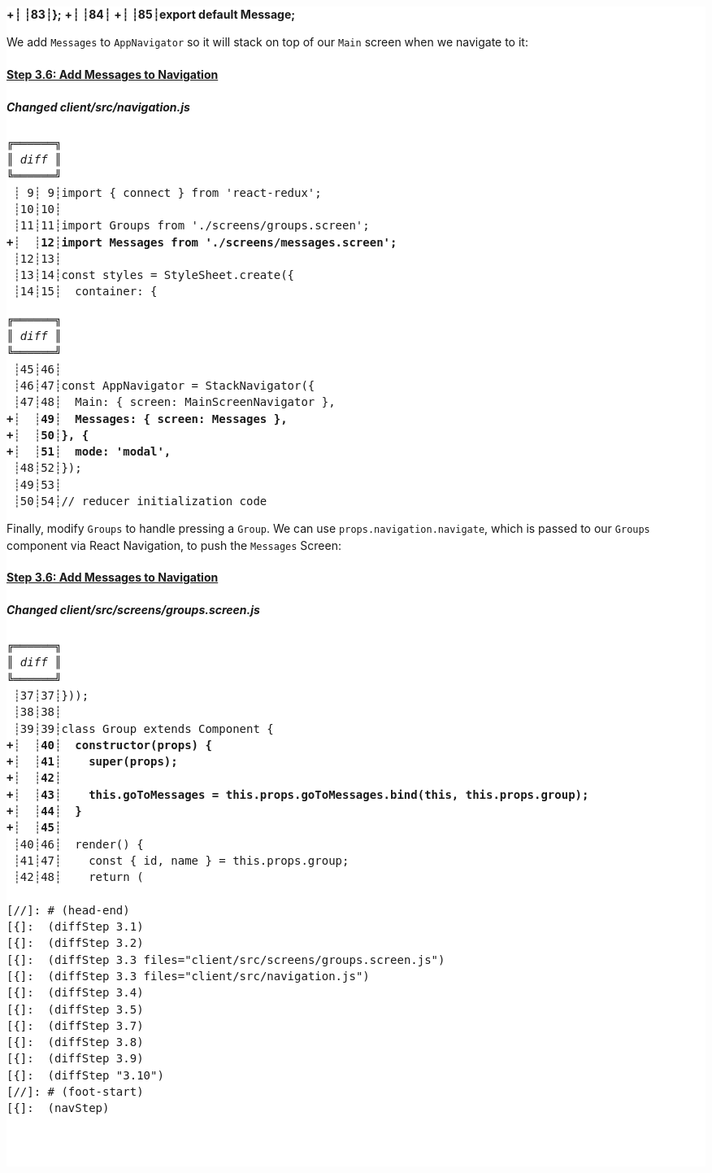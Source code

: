 <b>+┊  ┊83┊};</b>
<b>+┊  ┊84┊</b>
<b>+┊  ┊85┊export default Message;</b>
</pre>

[}]: #

We add `Messages` to `AppNavigator` so it will stack on top of our `Main` screen when we navigate to it:

[{]: <helper> (diffStep 3.6 files="client/src/navigation.js")

#### [Step 3.6: Add Messages to Navigation](https://github.com/srtucker22/chatty/commit/81c5a9b)

##### Changed client&#x2F;src&#x2F;navigation.js
<pre>
<i>╔══════╗</i>
<i>║ diff ║</i>
<i>╚══════╝</i>
 ┊ 9┊ 9┊import { connect } from &#x27;react-redux&#x27;;
 ┊10┊10┊
 ┊11┊11┊import Groups from &#x27;./screens/groups.screen&#x27;;
<b>+┊  ┊12┊import Messages from &#x27;./screens/messages.screen&#x27;;</b>
 ┊12┊13┊
 ┊13┊14┊const styles &#x3D; StyleSheet.create({
 ┊14┊15┊  container: {
</pre>
<pre>
<i>╔══════╗</i>
<i>║ diff ║</i>
<i>╚══════╝</i>
 ┊45┊46┊
 ┊46┊47┊const AppNavigator &#x3D; StackNavigator({
 ┊47┊48┊  Main: { screen: MainScreenNavigator },
<b>+┊  ┊49┊  Messages: { screen: Messages },</b>
<b>+┊  ┊50┊}, {</b>
<b>+┊  ┊51┊  mode: &#x27;modal&#x27;,</b>
 ┊48┊52┊});
 ┊49┊53┊
 ┊50┊54┊// reducer initialization code
</pre>

[}]: #

Finally, modify `Groups` to handle pressing a `Group`. We can use `props.navigation.navigate`, which is passed to our `Groups` component via React Navigation, to push the `Messages` Screen:

[{]: <helper> (diffStep 3.6 files="client/src/screens/groups.screen.js")

#### [Step 3.6: Add Messages to Navigation](https://github.com/srtucker22/chatty/commit/81c5a9b)

##### Changed client&#x2F;src&#x2F;screens&#x2F;groups.screen.js
<pre>
<i>╔══════╗</i>
<i>║ diff ║</i>
<i>╚══════╝</i>
 ┊37┊37┊}));
 ┊38┊38┊
 ┊39┊39┊class Group extends Component {
<b>+┊  ┊40┊  constructor(props) {</b>
<b>+┊  ┊41┊    super(props);</b>
<b>+┊  ┊42┊</b>
<b>+┊  ┊43┊    this.goToMessages &#x3D; this.props.goToMessages.bind(this, this.props.group);</b>
<b>+┊  ┊44┊  }</b>
<b>+┊  ┊45┊</b>
 ┊40┊46┊  render() {
 ┊41┊47┊    const { id, name } &#x3D; this.props.group;
 ┊42┊48┊    return (

[//]: # (head-end)
[{]: <helper> (diffStep 3.1)
[{]: <helper> (diffStep 3.2)
[{]: <helper> (diffStep 3.3 files="client/src/screens/groups.screen.js")
[{]: <helper> (diffStep 3.3 files="client/src/navigation.js")
[{]: <helper> (diffStep 3.4)
[{]: <helper> (diffStep 3.5)
[{]: <helper> (diffStep 3.7)
[{]: <helper> (diffStep 3.8)
[{]: <helper> (diffStep 3.9)
[{]: <helper> (diffStep "3.10")
[//]: # (foot-start)
[{]: <helper> (navStep)